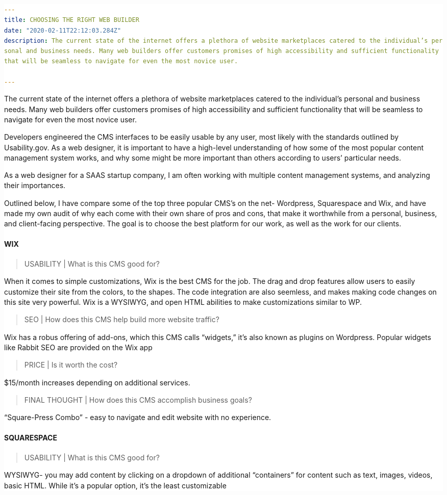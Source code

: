 ```yaml
---
title: CHOOSING THE RIGHT WEB BUILDER 
date: "2020-02-11T22:12:03.284Z"
description: The current state of the internet offers a plethora of website marketplaces catered to the individual’s personal and business needs. Many web builders offer customers promises of high accessibility and sufficient functionality that will be seamless to navigate for even the most novice user.

---
```


The current state of the internet offers a plethora of website marketplaces catered to the individual’s personal and business needs. Many web builders offer customers promises of high accessibility and sufficient functionality that will be seamless to navigate for even the most novice user.

Developers engineered the CMS interfaces to be easily usable by any user, most likely with the standards outlined by Usability.gov.  As a web designer, it is important to have a high-level understanding of how some of the most popular content management system works, and why some might be more important than others according to users’ particular needs. 

As a web designer for a SAAS startup company, I am often working with multiple content management systems, and analyzing their importances. 

Outlined below, I have compare some of the top three popular CMS’s on the net- Wordpress, Squarespace and Wix, and have made my own audit of why each come with their own share of pros and cons, that make it worthwhile from a personal, business, and client-facing perspective. The goal is to choose the best platform for our work, as well as the work for our clients. 



<h4>WIX</h4>

> USABILITY | What is this CMS good for? 

When it comes to simple customizations, Wix is the best CMS for the job. The drag and drop features allow users to easily customize their site from the colors, to the shapes. The code integration are also seemless, and makes making code changes on this site very powerful. Wix is a WYSIWYG, and open HTML abilities to make customizations similar to WP. 

>SEO | How does this CMS help build more website traffic?  

Wix has a robus offering of add-ons, which this CMS calls “widgets,” it’s also known as plugins on Wordpress. Popular widgets like Rabbit SEO are provided on the Wix app

>PRICE  | Is it worth the cost? 

$15/month increases depending on additional services.

>FINAL THOUGHT  | How does this CMS accomplish business goals?   

“Square-Press Combo” - easy  to navigate and edit website with no experience.


<h4>SQUARESPACE</h4>

> USABILITY | What is this CMS good for? 

WYSIWYG- you may add content by clicking on a dropdown of  additional “containers” for content such as text, images, videos, basic HTML. While it’s a popular option, it’s the least customizable 
